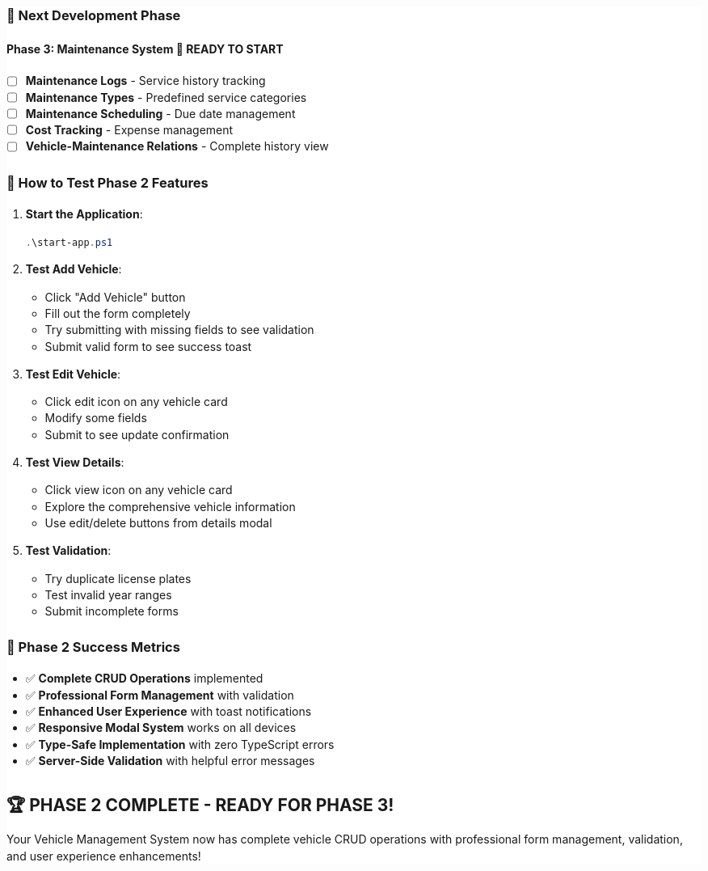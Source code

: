 ### **🎯 Next Development Phase**

#### **Phase 3: Maintenance System** 🔄 READY TO START
- [ ] **Maintenance Logs** - Service history tracking
- [ ] **Maintenance Types** - Predefined service categories
- [ ] **Maintenance Scheduling** - Due date management
- [ ] **Cost Tracking** - Expense management
- [ ] **Vehicle-Maintenance Relations** - Complete history view

### **🚀 How to Test Phase 2 Features**

1. **Start the Application**:
   ```powershell
   .\start-app.ps1
   ```

2. **Test Add Vehicle**:
   - Click "Add Vehicle" button
   - Fill out the form completely
   - Try submitting with missing fields to see validation
   - Submit valid form to see success toast

3. **Test Edit Vehicle**:
   - Click edit icon on any vehicle card
   - Modify some fields
   - Submit to see update confirmation

4. **Test View Details**:
   - Click view icon on any vehicle card
   - Explore the comprehensive vehicle information
   - Use edit/delete buttons from details modal

5. **Test Validation**:
   - Try duplicate license plates
   - Test invalid year ranges
   - Submit incomplete forms

### **🎉 Phase 2 Success Metrics**

- ✅ **Complete CRUD Operations** implemented
- ✅ **Professional Form Management** with validation
- ✅ **Enhanced User Experience** with toast notifications
- ✅ **Responsive Modal System** works on all devices
- ✅ **Type-Safe Implementation** with zero TypeScript errors
- ✅ **Server-Side Validation** with helpful error messages

## 🏆 **PHASE 2 COMPLETE - READY FOR PHASE 3!**

Your Vehicle Management System now has complete vehicle CRUD operations with professional form management, validation, and user experience enhancements!
